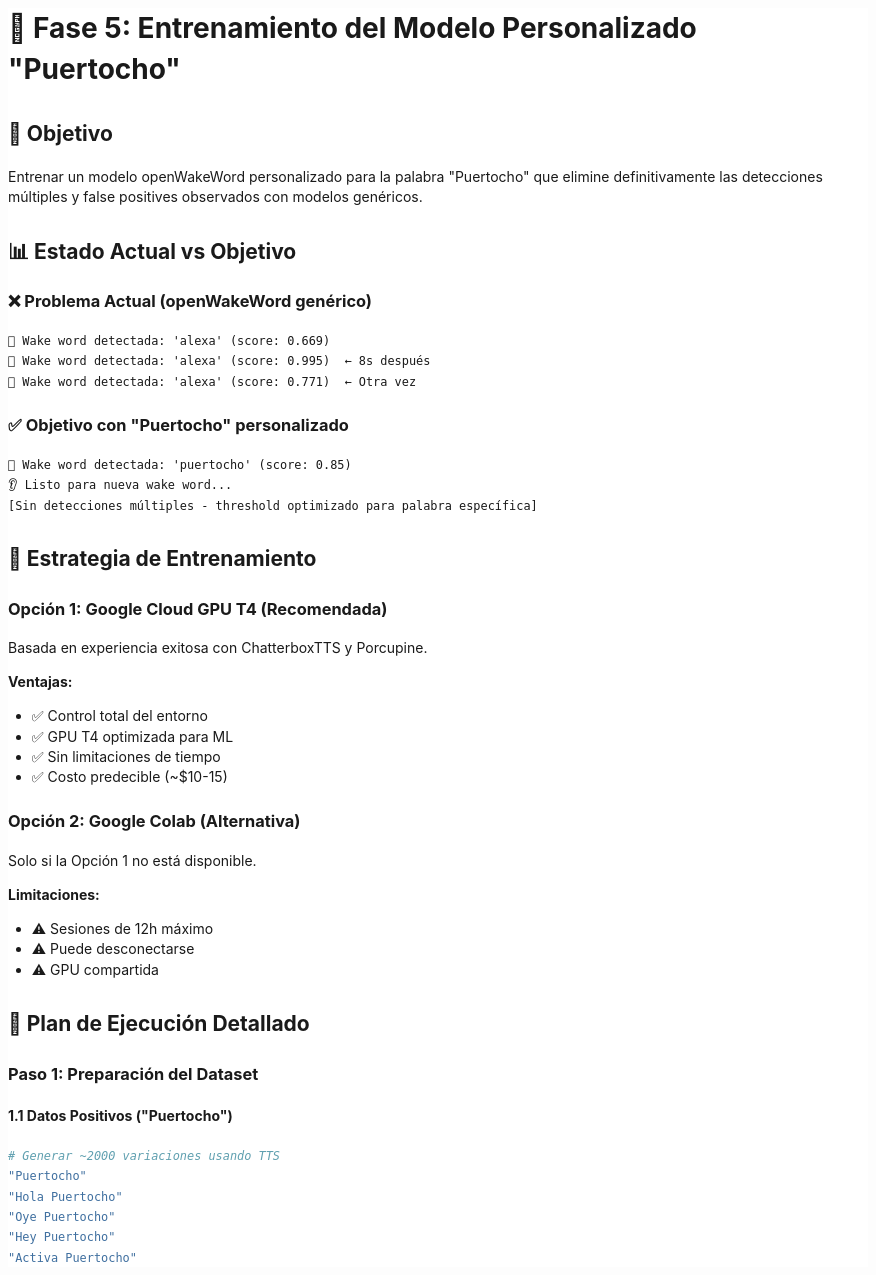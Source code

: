 # 🧠 Fase 5: Entrenamiento del Modelo Personalizado "Puertocho"

## 🎯 **Objetivo**

Entrenar un modelo openWakeWord personalizado para la palabra "Puertocho" que elimine definitivamente las detecciones múltiples y false positives observados con modelos genéricos.

## 📊 **Estado Actual vs Objetivo**

### ❌ **Problema Actual (openWakeWord genérico)**
```
🎯 Wake word detectada: 'alexa' (score: 0.669)
🎯 Wake word detectada: 'alexa' (score: 0.995)  ← 8s después  
🎯 Wake word detectada: 'alexa' (score: 0.771)  ← Otra vez
```

### ✅ **Objetivo con "Puertocho" personalizado**
```
🎯 Wake word detectada: 'puertocho' (score: 0.85)
👂 Listo para nueva wake word...
[Sin detecciones múltiples - threshold optimizado para palabra específica]
```

## 🔧 **Estrategia de Entrenamiento**

### **Opción 1: Google Cloud GPU T4 (Recomendada)**
Basada en experiencia exitosa con ChatterboxTTS y Porcupine.

**Ventajas:**
- ✅ Control total del entorno
- ✅ GPU T4 optimizada para ML
- ✅ Sin limitaciones de tiempo
- ✅ Costo predecible (~$10-15)

### **Opción 2: Google Colab (Alternativa)**
Solo si la Opción 1 no está disponible.

**Limitaciones:**
- ⚠️ Sesiones de 12h máximo
- ⚠️ Puede desconectarse
- ⚠️ GPU compartida

## 📝 **Plan de Ejecución Detallado**

### **Paso 1: Preparación del Dataset**

#### **1.1 Datos Positivos ("Puertocho")**
```bash
# Generar ~2000 variaciones usando TTS
"Puertocho"
"Hola Puertocho"  
"Oye Puertocho"
"Hey Puertocho"
"Activa Puertocho"
```
